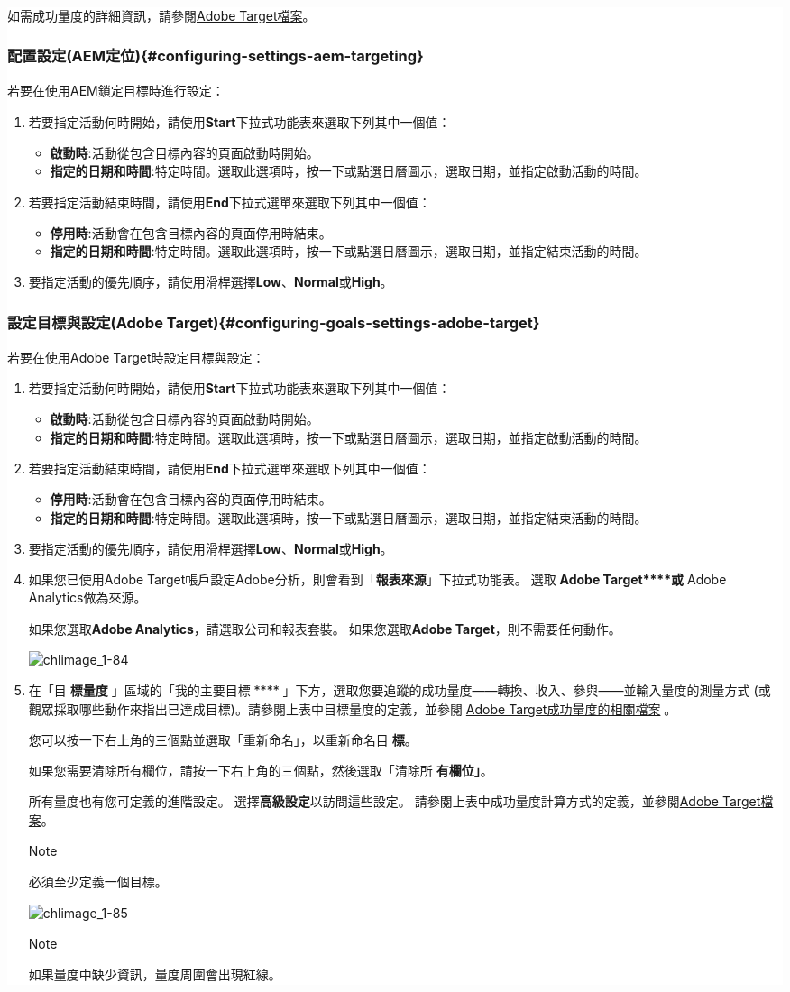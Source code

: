 如需成功量度的詳細資訊，請參閱[Adobe Target檔案](https://docs.adobe.com/content/help/en/target/using/activities/success-metrics/success-metrics.html)。

### 配置設定(AEM定位){#configuring-settings-aem-targeting}

若要在使用AEM鎖定目標時進行設定：

1. 若要指定活動何時開始，請使用&#x200B;**Start**&#x200B;下拉式功能表來選取下列其中一個值：

   * **啟動時**:活動從包含目標內容的頁面啟動時開始。
   * **指定的日期和時間**:特定時間。選取此選項時，按一下或點選日曆圖示，選取日期，並指定啟動活動的時間。

1. 若要指定活動結束時間，請使用&#x200B;**End**&#x200B;下拉式選單來選取下列其中一個值：

   * **停用時**:活動會在包含目標內容的頁面停用時結束。
   * **指定的日期和時間**:特定時間。選取此選項時，按一下或點選日曆圖示，選取日期，並指定結束活動的時間。

1. 要指定活動的優先順序，請使用滑桿選擇&#x200B;**Low**、**Normal**&#x200B;或&#x200B;**High**。

### 設定目標與設定(Adobe Target){#configuring-goals-settings-adobe-target}

若要在使用Adobe Target時設定目標與設定：

1. 若要指定活動何時開始，請使用&#x200B;**Start**&#x200B;下拉式功能表來選取下列其中一個值：

   * **啟動時**:活動從包含目標內容的頁面啟動時開始。
   * **指定的日期和時間**:特定時間。選取此選項時，按一下或點選日曆圖示，選取日期，並指定啟動活動的時間。

1. 若要指定活動結束時間，請使用&#x200B;**End**&#x200B;下拉式選單來選取下列其中一個值：

   * **停用時**:活動會在包含目標內容的頁面停用時結束。
   * **指定的日期和時間**:特定時間。選取此選項時，按一下或點選日曆圖示，選取日期，並指定結束活動的時間。

1. 要指定活動的優先順序，請使用滑桿選擇&#x200B;**Low**、**Normal**&#x200B;或&#x200B;**High**。
1. 如果您已使用Adobe Target帳戶設定Adobe分析，則會看到「**報表來源**」下拉式功能表。 選取 **Adobe Target****或** Adobe Analytics做為來源。

   如果您選取&#x200B;**Adobe Analytics**，請選取公司和報表套裝。 如果您選取&#x200B;**Adobe Target**，則不需要任何動作。

   ![chlimage_1-84](assets/chlimage_1-84.png)

1. 在「目 **標量度** 」區域的「我的主要目標 **** 」下方，選取您要追蹤的成功量度——轉換、收入、參與——並輸入量度的測量方式 (或觀眾採取哪些動作來指出已達成目標)。請參閱上表中目標量度的定義，並參閱 [Adobe Target成功量度的相關檔案](https://docs.adobe.com/content/help/en/target/using/activities/success-metrics/success-metrics.html) 。

   您可以按一下右上角的三個點並選取「重新命名」，以重新命名目 **標**。

   如果您需要清除所有欄位，請按一下右上角的三個點，然後選取「清除所 **有欄位」**。

   所有量度也有您可定義的進階設定。 選擇&#x200B;**高級設定**&#x200B;以訪問這些設定。 請參閱上表中成功量度計算方式的定義，並參閱[Adobe Target檔案](https://docs.adobe.com/content/help/en/target/using/activities/success-metrics/success-metrics.html)。

   >[!NOTE]
   必須至少定義一個目標。

   ![chlimage_1-85](assets/chlimage_1-85.png)

   >[!NOTE]
   如果量度中缺少資訊，量度周圍會出現紅線。
